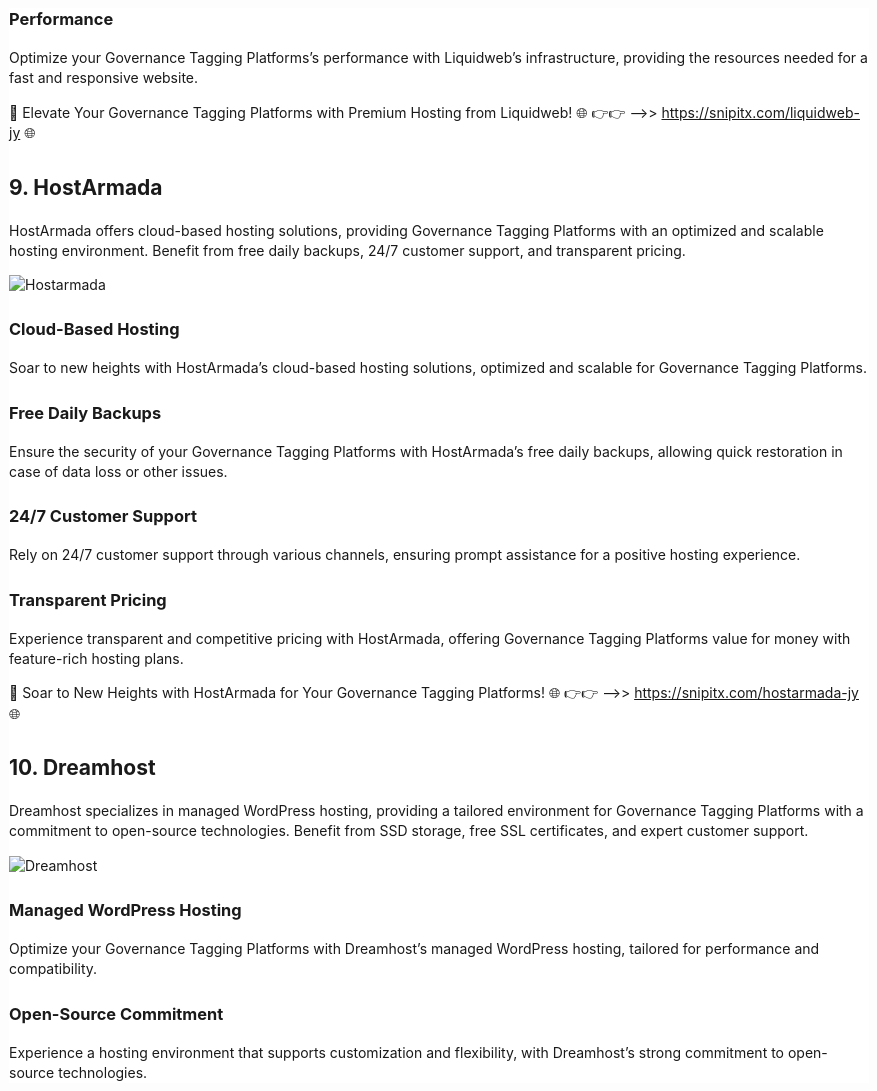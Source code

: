 ### Performance
Optimize your Governance Tagging Platforms’s performance with Liquidweb’s infrastructure, providing the resources needed for a fast and responsive website.

🚀 Elevate Your Governance Tagging Platforms with Premium Hosting from Liquidweb! 🌐
👉👉 -->> https://snipitx.com/liquidweb-jy 🌐

## 9. HostArmada

HostArmada offers cloud-based hosting solutions, providing Governance Tagging Platforms with an optimized and scalable hosting environment. Benefit from free daily backups, 24/7 customer support, and transparent pricing.

![Hostarmada](https://i.imgur.com/KFbdf3o.jpeg "Hostarmada Hosting")

### Cloud-Based Hosting
Soar to new heights with HostArmada’s cloud-based hosting solutions, optimized and scalable for Governance Tagging Platforms.

### Free Daily Backups
Ensure the security of your Governance Tagging Platforms with HostArmada’s free daily backups, allowing quick restoration in case of data loss or other issues.

### 24/7 Customer Support
Rely on 24/7 customer support through various channels, ensuring prompt assistance for a positive hosting experience.

### Transparent Pricing
Experience transparent and competitive pricing with HostArmada, offering Governance Tagging Platforms value for money with feature-rich hosting plans.

🚀 Soar to New Heights with HostArmada for Your Governance Tagging Platforms! 🌐
👉👉 -->> https://snipitx.com/hostarmada-jy 🌐

## 10. Dreamhost

Dreamhost specializes in managed WordPress hosting, providing a tailored environment for Governance Tagging Platforms with a commitment to open-source technologies. Benefit from SSD storage, free SSL certificates, and expert customer support.

![Dreamhost](https://i.imgur.com/rXIg8ip.jpeg "Dreamhost Hosting")

### Managed WordPress Hosting
Optimize your Governance Tagging Platforms with Dreamhost’s managed WordPress hosting, tailored for performance and compatibility.

### Open-Source Commitment
Experience a hosting environment that supports customization and flexibility, with Dreamhost’s strong commitment to open-source technologies.

